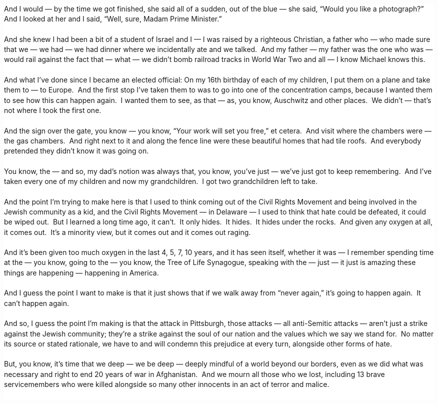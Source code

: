 And I would — by the time we got finished, she said all of a sudden, out
of the blue — she said, “Would you like a photograph?”  And I looked at
her and I said, “Well, sure, Madam Prime Minister.”   
   
And she knew I had been a bit of a student of Israel and I — I was
raised by a righteous Christian, a father who — who made sure that we —
we had — we had dinner where we incidentally ate and we talked.  And my
father — my father was the one who was — would rail against the fact
that — what — we didn’t bomb railroad tracks in World War Two and all —
I know Michael knows this.   
   
And what I’ve done since I became an elected official: On my 16th
birthday of each of my children, I put them on a plane and take them to
— to Europe.  And the first stop I’ve taken them to was to go into one
of the concentration camps, because I wanted them to see how this can
happen again.  I wanted them to see, as that — as, you know, Auschwitz
and other places.  We didn’t — that’s not where I took the first one.   
   
And the sign over the gate, you know — you know, “Your work will set you
free,” et cetera.  And visit where the chambers were — the gas
chambers.  And right next to it and along the fence line were these
beautiful homes that had tile roofs.  And everybody pretended they
didn’t know it was going on.   
   
You know, the — and so, my dad’s notion was always that, you know,
you’ve just — we’ve just got to keep remembering.  And I’ve taken every
one of my children and now my grandchildren.  I got two grandchildren
left to take.   
   
And the point I’m trying to make here is that I used to think coming out
of the Civil Rights Movement and being involved in the Jewish community
as a kid, and the Civil Rights Movement — in Delaware — I used to think
that hate could be defeated, it could be wiped out.  But I learned a
long time ago, it can’t.  It only hides.  It hides.  It hides under the
rocks.  And given any oxygen at all, it comes out.  It’s a minority
view, but it comes out and it comes out raging.   
   
And it’s been given too much oxygen in the last 4, 5, 7, 10 years, and
it has seen itself, whether it was — I remember spending time at the —
you know, going to the — you know, the Tree of Life Synagogue, speaking
with the — just — it just is amazing these things are happening —
happening in America.  
   
And I guess the point I want to make is that it just shows that if we
walk away from “never again,” it’s going to happen again.  It can’t
happen again.   
   
And so, I guess the point I’m making is that the attack in Pittsburgh,
those attacks — all anti-Semitic attacks — aren’t just a strike against
the Jewish community; they’re a strike against the soul of our nation
and the values which we say we stand for.  No matter its source or
stated rationale, we have to and will condemn this prejudice at every
turn, alongside other forms of hate.   
   
But, you know, it’s time that we deep — we be deep — deeply mindful of a
world beyond our borders, even as we did what was necessary and right to
end 20 years of war in Afghanistan.  And we mourn all those who we lost,
including 13 brave servicemembers who were killed alongside so many
other innocents in an act of terror and malice.   
   